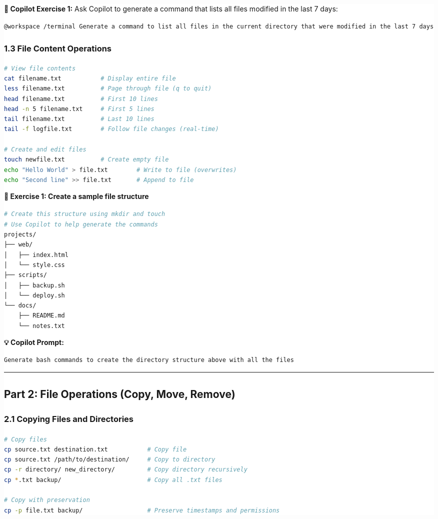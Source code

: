 **🤖 Copilot Exercise 1:**
Ask Copilot to generate a command that lists all files modified in the last 7 days:
```
@workspace /terminal Generate a command to list all files in the current directory that were modified in the last 7 days
```

### 1.3 File Content Operations

```bash
# View file contents
cat filename.txt           # Display entire file
less filename.txt          # Page through file (q to quit)
head filename.txt          # First 10 lines
head -n 5 filename.txt     # First 5 lines
tail filename.txt          # Last 10 lines
tail -f logfile.txt        # Follow file changes (real-time)

# Create and edit files
touch newfile.txt          # Create empty file
echo "Hello World" > file.txt        # Write to file (overwrites)
echo "Second line" >> file.txt       # Append to file
```

**📝 Exercise 1: Create a sample file structure**
```bash
# Create this structure using mkdir and touch
# Use Copilot to help generate the commands
projects/
├── web/
│   ├── index.html
│   └── style.css
├── scripts/
│   ├── backup.sh
│   └── deploy.sh
└── docs/
    ├── README.md
    └── notes.txt
```

**💡 Copilot Prompt:**
```
Generate bash commands to create the directory structure above with all the files
```

---

## Part 2: File Operations (Copy, Move, Remove)

### 2.1 Copying Files and Directories

```bash
# Copy files
cp source.txt destination.txt           # Copy file
cp source.txt /path/to/destination/     # Copy to directory
cp -r directory/ new_directory/         # Copy directory recursively
cp *.txt backup/                        # Copy all .txt files

# Copy with preservation
cp -p file.txt backup/                  # Preserve timestamps and permissions
```
